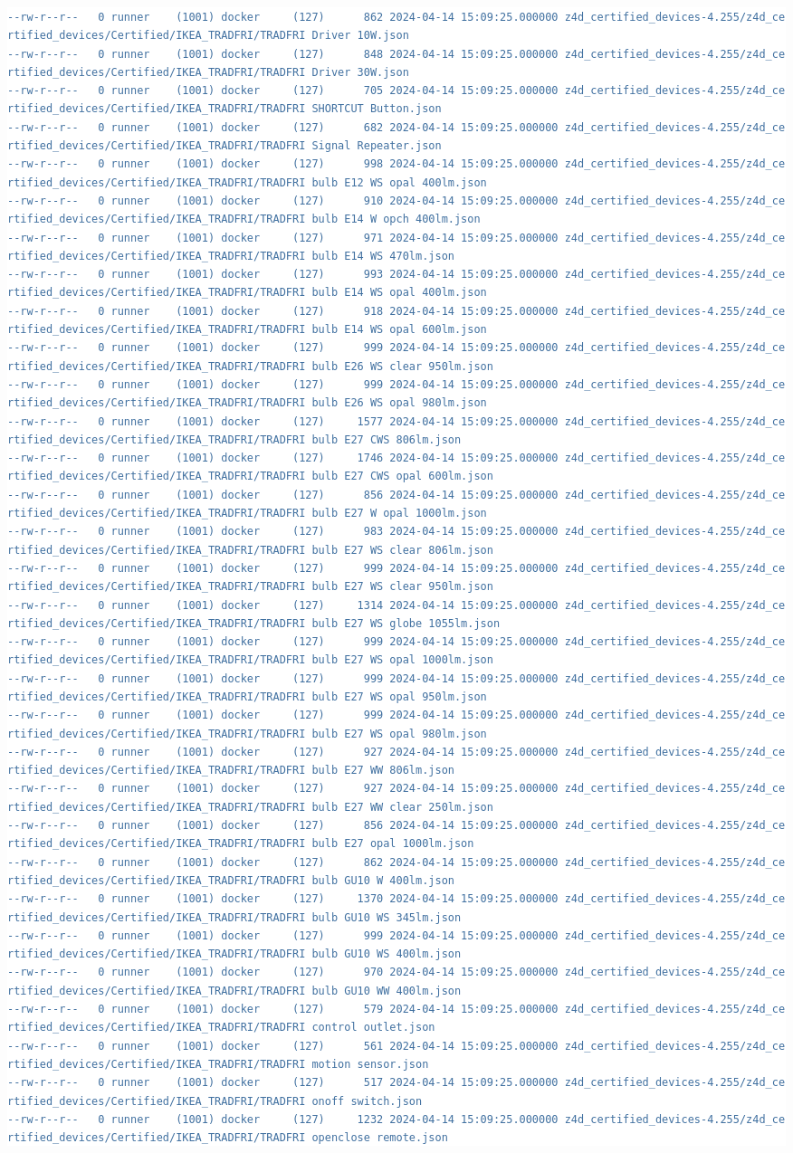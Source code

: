```diff
--rw-r--r--   0 runner    (1001) docker     (127)      862 2024-04-14 15:09:25.000000 z4d_certified_devices-4.255/z4d_certified_devices/Certified/IKEA_TRADFRI/TRADFRI Driver 10W.json
--rw-r--r--   0 runner    (1001) docker     (127)      848 2024-04-14 15:09:25.000000 z4d_certified_devices-4.255/z4d_certified_devices/Certified/IKEA_TRADFRI/TRADFRI Driver 30W.json
--rw-r--r--   0 runner    (1001) docker     (127)      705 2024-04-14 15:09:25.000000 z4d_certified_devices-4.255/z4d_certified_devices/Certified/IKEA_TRADFRI/TRADFRI SHORTCUT Button.json
--rw-r--r--   0 runner    (1001) docker     (127)      682 2024-04-14 15:09:25.000000 z4d_certified_devices-4.255/z4d_certified_devices/Certified/IKEA_TRADFRI/TRADFRI Signal Repeater.json
--rw-r--r--   0 runner    (1001) docker     (127)      998 2024-04-14 15:09:25.000000 z4d_certified_devices-4.255/z4d_certified_devices/Certified/IKEA_TRADFRI/TRADFRI bulb E12 WS opal 400lm.json
--rw-r--r--   0 runner    (1001) docker     (127)      910 2024-04-14 15:09:25.000000 z4d_certified_devices-4.255/z4d_certified_devices/Certified/IKEA_TRADFRI/TRADFRI bulb E14 W opch 400lm.json
--rw-r--r--   0 runner    (1001) docker     (127)      971 2024-04-14 15:09:25.000000 z4d_certified_devices-4.255/z4d_certified_devices/Certified/IKEA_TRADFRI/TRADFRI bulb E14 WS 470lm.json
--rw-r--r--   0 runner    (1001) docker     (127)      993 2024-04-14 15:09:25.000000 z4d_certified_devices-4.255/z4d_certified_devices/Certified/IKEA_TRADFRI/TRADFRI bulb E14 WS opal 400lm.json
--rw-r--r--   0 runner    (1001) docker     (127)      918 2024-04-14 15:09:25.000000 z4d_certified_devices-4.255/z4d_certified_devices/Certified/IKEA_TRADFRI/TRADFRI bulb E14 WS opal 600lm.json
--rw-r--r--   0 runner    (1001) docker     (127)      999 2024-04-14 15:09:25.000000 z4d_certified_devices-4.255/z4d_certified_devices/Certified/IKEA_TRADFRI/TRADFRI bulb E26 WS clear 950lm.json
--rw-r--r--   0 runner    (1001) docker     (127)      999 2024-04-14 15:09:25.000000 z4d_certified_devices-4.255/z4d_certified_devices/Certified/IKEA_TRADFRI/TRADFRI bulb E26 WS opal 980lm.json
--rw-r--r--   0 runner    (1001) docker     (127)     1577 2024-04-14 15:09:25.000000 z4d_certified_devices-4.255/z4d_certified_devices/Certified/IKEA_TRADFRI/TRADFRI bulb E27 CWS 806lm.json
--rw-r--r--   0 runner    (1001) docker     (127)     1746 2024-04-14 15:09:25.000000 z4d_certified_devices-4.255/z4d_certified_devices/Certified/IKEA_TRADFRI/TRADFRI bulb E27 CWS opal 600lm.json
--rw-r--r--   0 runner    (1001) docker     (127)      856 2024-04-14 15:09:25.000000 z4d_certified_devices-4.255/z4d_certified_devices/Certified/IKEA_TRADFRI/TRADFRI bulb E27 W opal 1000lm.json
--rw-r--r--   0 runner    (1001) docker     (127)      983 2024-04-14 15:09:25.000000 z4d_certified_devices-4.255/z4d_certified_devices/Certified/IKEA_TRADFRI/TRADFRI bulb E27 WS clear 806lm.json
--rw-r--r--   0 runner    (1001) docker     (127)      999 2024-04-14 15:09:25.000000 z4d_certified_devices-4.255/z4d_certified_devices/Certified/IKEA_TRADFRI/TRADFRI bulb E27 WS clear 950lm.json
--rw-r--r--   0 runner    (1001) docker     (127)     1314 2024-04-14 15:09:25.000000 z4d_certified_devices-4.255/z4d_certified_devices/Certified/IKEA_TRADFRI/TRADFRI bulb E27 WS globe 1055lm.json
--rw-r--r--   0 runner    (1001) docker     (127)      999 2024-04-14 15:09:25.000000 z4d_certified_devices-4.255/z4d_certified_devices/Certified/IKEA_TRADFRI/TRADFRI bulb E27 WS opal 1000lm.json
--rw-r--r--   0 runner    (1001) docker     (127)      999 2024-04-14 15:09:25.000000 z4d_certified_devices-4.255/z4d_certified_devices/Certified/IKEA_TRADFRI/TRADFRI bulb E27 WS opal 950lm.json
--rw-r--r--   0 runner    (1001) docker     (127)      999 2024-04-14 15:09:25.000000 z4d_certified_devices-4.255/z4d_certified_devices/Certified/IKEA_TRADFRI/TRADFRI bulb E27 WS opal 980lm.json
--rw-r--r--   0 runner    (1001) docker     (127)      927 2024-04-14 15:09:25.000000 z4d_certified_devices-4.255/z4d_certified_devices/Certified/IKEA_TRADFRI/TRADFRI bulb E27 WW 806lm.json
--rw-r--r--   0 runner    (1001) docker     (127)      927 2024-04-14 15:09:25.000000 z4d_certified_devices-4.255/z4d_certified_devices/Certified/IKEA_TRADFRI/TRADFRI bulb E27 WW clear 250lm.json
--rw-r--r--   0 runner    (1001) docker     (127)      856 2024-04-14 15:09:25.000000 z4d_certified_devices-4.255/z4d_certified_devices/Certified/IKEA_TRADFRI/TRADFRI bulb E27 opal 1000lm.json
--rw-r--r--   0 runner    (1001) docker     (127)      862 2024-04-14 15:09:25.000000 z4d_certified_devices-4.255/z4d_certified_devices/Certified/IKEA_TRADFRI/TRADFRI bulb GU10 W 400lm.json
--rw-r--r--   0 runner    (1001) docker     (127)     1370 2024-04-14 15:09:25.000000 z4d_certified_devices-4.255/z4d_certified_devices/Certified/IKEA_TRADFRI/TRADFRI bulb GU10 WS 345lm.json
--rw-r--r--   0 runner    (1001) docker     (127)      999 2024-04-14 15:09:25.000000 z4d_certified_devices-4.255/z4d_certified_devices/Certified/IKEA_TRADFRI/TRADFRI bulb GU10 WS 400lm.json
--rw-r--r--   0 runner    (1001) docker     (127)      970 2024-04-14 15:09:25.000000 z4d_certified_devices-4.255/z4d_certified_devices/Certified/IKEA_TRADFRI/TRADFRI bulb GU10 WW 400lm.json
--rw-r--r--   0 runner    (1001) docker     (127)      579 2024-04-14 15:09:25.000000 z4d_certified_devices-4.255/z4d_certified_devices/Certified/IKEA_TRADFRI/TRADFRI control outlet.json
--rw-r--r--   0 runner    (1001) docker     (127)      561 2024-04-14 15:09:25.000000 z4d_certified_devices-4.255/z4d_certified_devices/Certified/IKEA_TRADFRI/TRADFRI motion sensor.json
--rw-r--r--   0 runner    (1001) docker     (127)      517 2024-04-14 15:09:25.000000 z4d_certified_devices-4.255/z4d_certified_devices/Certified/IKEA_TRADFRI/TRADFRI onoff switch.json
--rw-r--r--   0 runner    (1001) docker     (127)     1232 2024-04-14 15:09:25.000000 z4d_certified_devices-4.255/z4d_certified_devices/Certified/IKEA_TRADFRI/TRADFRI openclose remote.json
```